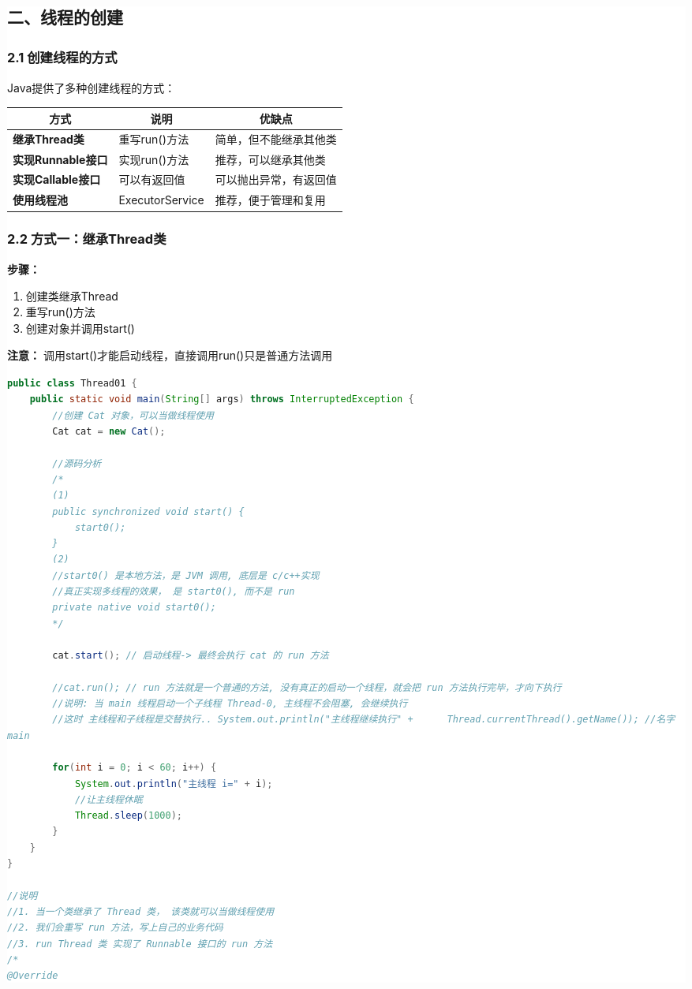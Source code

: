 
## 二、线程的创建

### 2.1 创建线程的方式

Java提供了多种创建线程的方式：

| 方式 | 说明 | 优缺点 |
|------|------|--------|
| **继承Thread类** | 重写run()方法 | 简单，但不能继承其他类 |
| **实现Runnable接口** | 实现run()方法 | 推荐，可以继承其他类 |
| **实现Callable接口** | 可以有返回值 | 可以抛出异常，有返回值 |
| **使用线程池** | ExecutorService | 推荐，便于管理和复用 |

### 2.2 方式一：继承Thread类

**步骤：**
1. 创建类继承Thread
2. 重写run()方法
3. 创建对象并调用start()

**注意：** 调用start()才能启动线程，直接调用run()只是普通方法调用

```java
public class Thread01 {
    public static void main(String[] args) throws InterruptedException {
        //创建 Cat 对象，可以当做线程使用
        Cat cat = new Cat();
        
        //源码分析
        /*
        (1)
        public synchronized void start() {
        	start0();
        }
        (2)
        //start0() 是本地方法，是 JVM 调用, 底层是 c/c++实现
        //真正实现多线程的效果， 是 start0(), 而不是 run
        private native void start0();
        */
        
        cat.start(); // 启动线程-> 最终会执行 cat 的 run 方法
        
        //cat.run(); // run 方法就是一个普通的方法, 没有真正的启动一个线程，就会把 run 方法执行完毕，才向下执行
        //说明: 当 main 线程启动一个子线程 Thread-0, 主线程不会阻塞, 会继续执行
        //这时 主线程和子线程是交替执行.. System.out.println("主线程继续执行" + 		Thread.currentThread().getName()); //名字 main
        
        for(int i = 0; i < 60; i++) {
            System.out.println("主线程 i=" + i);
			//让主线程休眠
            Thread.sleep(1000);
        }
    }
}

//说明
//1. 当一个类继承了 Thread 类， 该类就可以当做线程使用
//2. 我们会重写 run 方法，写上自己的业务代码
//3. run Thread 类 实现了 Runnable 接口的 run 方法
/*
@Override
```